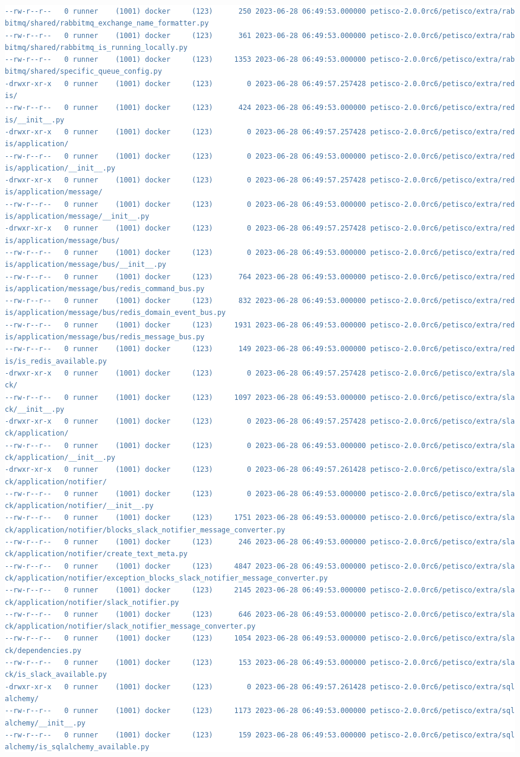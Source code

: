 ```diff
--rw-r--r--   0 runner    (1001) docker     (123)      250 2023-06-28 06:49:53.000000 petisco-2.0.0rc6/petisco/extra/rabbitmq/shared/rabbitmq_exchange_name_formatter.py
--rw-r--r--   0 runner    (1001) docker     (123)      361 2023-06-28 06:49:53.000000 petisco-2.0.0rc6/petisco/extra/rabbitmq/shared/rabbitmq_is_running_locally.py
--rw-r--r--   0 runner    (1001) docker     (123)     1353 2023-06-28 06:49:53.000000 petisco-2.0.0rc6/petisco/extra/rabbitmq/shared/specific_queue_config.py
-drwxr-xr-x   0 runner    (1001) docker     (123)        0 2023-06-28 06:49:57.257428 petisco-2.0.0rc6/petisco/extra/redis/
--rw-r--r--   0 runner    (1001) docker     (123)      424 2023-06-28 06:49:53.000000 petisco-2.0.0rc6/petisco/extra/redis/__init__.py
-drwxr-xr-x   0 runner    (1001) docker     (123)        0 2023-06-28 06:49:57.257428 petisco-2.0.0rc6/petisco/extra/redis/application/
--rw-r--r--   0 runner    (1001) docker     (123)        0 2023-06-28 06:49:53.000000 petisco-2.0.0rc6/petisco/extra/redis/application/__init__.py
-drwxr-xr-x   0 runner    (1001) docker     (123)        0 2023-06-28 06:49:57.257428 petisco-2.0.0rc6/petisco/extra/redis/application/message/
--rw-r--r--   0 runner    (1001) docker     (123)        0 2023-06-28 06:49:53.000000 petisco-2.0.0rc6/petisco/extra/redis/application/message/__init__.py
-drwxr-xr-x   0 runner    (1001) docker     (123)        0 2023-06-28 06:49:57.257428 petisco-2.0.0rc6/petisco/extra/redis/application/message/bus/
--rw-r--r--   0 runner    (1001) docker     (123)        0 2023-06-28 06:49:53.000000 petisco-2.0.0rc6/petisco/extra/redis/application/message/bus/__init__.py
--rw-r--r--   0 runner    (1001) docker     (123)      764 2023-06-28 06:49:53.000000 petisco-2.0.0rc6/petisco/extra/redis/application/message/bus/redis_command_bus.py
--rw-r--r--   0 runner    (1001) docker     (123)      832 2023-06-28 06:49:53.000000 petisco-2.0.0rc6/petisco/extra/redis/application/message/bus/redis_domain_event_bus.py
--rw-r--r--   0 runner    (1001) docker     (123)     1931 2023-06-28 06:49:53.000000 petisco-2.0.0rc6/petisco/extra/redis/application/message/bus/redis_message_bus.py
--rw-r--r--   0 runner    (1001) docker     (123)      149 2023-06-28 06:49:53.000000 petisco-2.0.0rc6/petisco/extra/redis/is_redis_available.py
-drwxr-xr-x   0 runner    (1001) docker     (123)        0 2023-06-28 06:49:57.257428 petisco-2.0.0rc6/petisco/extra/slack/
--rw-r--r--   0 runner    (1001) docker     (123)     1097 2023-06-28 06:49:53.000000 petisco-2.0.0rc6/petisco/extra/slack/__init__.py
-drwxr-xr-x   0 runner    (1001) docker     (123)        0 2023-06-28 06:49:57.257428 petisco-2.0.0rc6/petisco/extra/slack/application/
--rw-r--r--   0 runner    (1001) docker     (123)        0 2023-06-28 06:49:53.000000 petisco-2.0.0rc6/petisco/extra/slack/application/__init__.py
-drwxr-xr-x   0 runner    (1001) docker     (123)        0 2023-06-28 06:49:57.261428 petisco-2.0.0rc6/petisco/extra/slack/application/notifier/
--rw-r--r--   0 runner    (1001) docker     (123)        0 2023-06-28 06:49:53.000000 petisco-2.0.0rc6/petisco/extra/slack/application/notifier/__init__.py
--rw-r--r--   0 runner    (1001) docker     (123)     1751 2023-06-28 06:49:53.000000 petisco-2.0.0rc6/petisco/extra/slack/application/notifier/blocks_slack_notifier_message_converter.py
--rw-r--r--   0 runner    (1001) docker     (123)      246 2023-06-28 06:49:53.000000 petisco-2.0.0rc6/petisco/extra/slack/application/notifier/create_text_meta.py
--rw-r--r--   0 runner    (1001) docker     (123)     4847 2023-06-28 06:49:53.000000 petisco-2.0.0rc6/petisco/extra/slack/application/notifier/exception_blocks_slack_notifier_message_converter.py
--rw-r--r--   0 runner    (1001) docker     (123)     2145 2023-06-28 06:49:53.000000 petisco-2.0.0rc6/petisco/extra/slack/application/notifier/slack_notifier.py
--rw-r--r--   0 runner    (1001) docker     (123)      646 2023-06-28 06:49:53.000000 petisco-2.0.0rc6/petisco/extra/slack/application/notifier/slack_notifier_message_converter.py
--rw-r--r--   0 runner    (1001) docker     (123)     1054 2023-06-28 06:49:53.000000 petisco-2.0.0rc6/petisco/extra/slack/dependencies.py
--rw-r--r--   0 runner    (1001) docker     (123)      153 2023-06-28 06:49:53.000000 petisco-2.0.0rc6/petisco/extra/slack/is_slack_available.py
-drwxr-xr-x   0 runner    (1001) docker     (123)        0 2023-06-28 06:49:57.261428 petisco-2.0.0rc6/petisco/extra/sqlalchemy/
--rw-r--r--   0 runner    (1001) docker     (123)     1173 2023-06-28 06:49:53.000000 petisco-2.0.0rc6/petisco/extra/sqlalchemy/__init__.py
--rw-r--r--   0 runner    (1001) docker     (123)      159 2023-06-28 06:49:53.000000 petisco-2.0.0rc6/petisco/extra/sqlalchemy/is_sqlalchemy_available.py
```